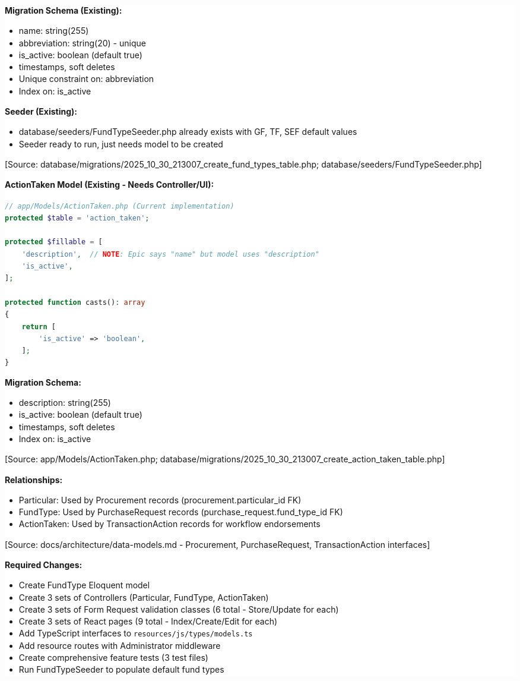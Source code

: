 
**Migration Schema (Existing):**
- name: string(255)
- abbreviation: string(20) - unique
- is_active: boolean (default true)
- timestamps, soft deletes
- Unique constraint on: abbreviation
- Index on: is_active

**Seeder (Existing):**
- database/seeders/FundTypeSeeder.php already exists with GF, TF, SEF default values
- Seeder ready to run, just needs model to be created

[Source: database/migrations/2025_10_30_213007_create_fund_types_table.php; database/seeders/FundTypeSeeder.php]

**ActionTaken Model (Existing - Needs Controller/UI):**
```php
// app/Models/ActionTaken.php (Current implementation)
protected $table = 'action_taken';

protected $fillable = [
    'description',  // NOTE: Epic says "name" but model uses "description"
    'is_active',
];

protected function casts(): array
{
    return [
        'is_active' => 'boolean',
    ];
}
```

**Migration Schema:**
- description: string(255)
- is_active: boolean (default true)
- timestamps, soft deletes
- Index on: is_active

[Source: app/Models/ActionTaken.php; database/migrations/2025_10_30_213007_create_action_taken_table.php]

**Relationships:**
- Particular: Used by Procurement records (procurement.particular_id FK)
- FundType: Used by PurchaseRequest records (purchase_request.fund_type_id FK)
- ActionTaken: Used by TransactionAction records for workflow endorsements

[Source: docs/architecture/data-models.md - Procurement, PurchaseRequest, TransactionAction interfaces]

**Required Changes:**
- Create FundType Eloquent model
- Create 3 sets of Controllers (Particular, FundType, ActionTaken)
- Create 3 sets of Form Request validation classes (6 total - Store/Update for each)
- Create 3 sets of React pages (9 total - Index/Create/Edit for each)
- Add TypeScript interfaces to `resources/js/types/models.ts`
- Add resource routes with Administrator middleware
- Create comprehensive feature tests (3 test files)
- Run FundTypeSeeder to populate default fund types
